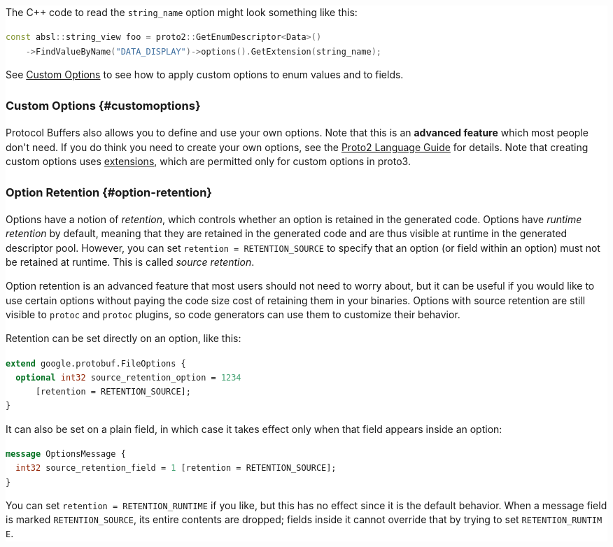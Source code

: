 The C++ code to read the `string_name` option might look something like this:

```cpp
const absl::string_view foo = proto2::GetEnumDescriptor<Data>()
    ->FindValueByName("DATA_DISPLAY")->options().GetExtension(string_name);
```

See [Custom Options](#customoptions) to see how to apply custom options to enum
values and to fields.

### Custom Options {#customoptions}

Protocol Buffers also allows you to define and use your own options. Note that
this is an **advanced feature** which most people don't need. If you do think
you need to create your own options, see the
[Proto2 Language Guide](/programming-guides/proto2#customoptions)
for details. Note that creating custom options uses
[extensions](/programming-guides/proto2#extensions),
which are permitted only for custom options in proto3.

### Option Retention {#option-retention}

Options have a notion of *retention*, which controls whether an option is
retained in the generated code. Options have *runtime retention* by default,
meaning that they are retained in the generated code and are thus visible at
runtime in the generated descriptor pool. However, you can set `retention =
RETENTION_SOURCE` to specify that an option (or field within an option) must not
be retained at runtime. This is called *source retention*.

Option retention is an advanced feature that most users should not need to worry
about, but it can be useful if you would like to use certain options without
paying the code size cost of retaining them in your binaries. Options with
source retention are still visible to `protoc` and `protoc` plugins, so code
generators can use them to customize their behavior.

Retention can be set directly on an option, like this:

```proto
extend google.protobuf.FileOptions {
  optional int32 source_retention_option = 1234
      [retention = RETENTION_SOURCE];
}
```

It can also be set on a plain field, in which case it takes effect only when
that field appears inside an option:

```proto
message OptionsMessage {
  int32 source_retention_field = 1 [retention = RETENTION_SOURCE];
}
```

You can set `retention = RETENTION_RUNTIME` if you like, but this has no effect
since it is the default behavior. When a message field is marked
`RETENTION_SOURCE`, its entire contents are dropped; fields inside it cannot
override that by trying to set `RETENTION_RUNTIME`.
